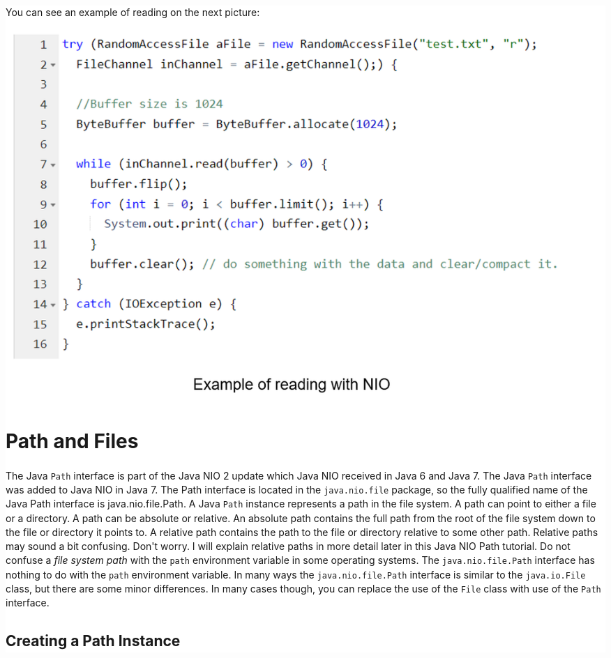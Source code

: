 You can see an example of reading on the next picture:

![reading_with_nio.png](assets/reading_with_nio.png)

# Path and Files

The Java `Path` interface is part of the Java NIO 2 update which Java NIO received in Java 6 and Java 7. 
The Java `Path` interface was added to Java NIO in Java 7. The Path interface is located in the `java.nio.file` package, so the fully qualified name of the Java Path interface is java.nio.file.Path.
A Java `Path` instance represents a path in the file system. A path can point to either a file or a directory. A path can be absolute or relative. 
An absolute path contains the full path from the root of the file system down to the file or directory it points to. A relative path contains the path to the file or directory relative to some other path. Relative paths may sound a bit confusing. Don't worry. I will explain relative paths in more detail later in this Java NIO Path tutorial.
Do not confuse a _file system path_ with the `path` environment variable in some operating systems. The `java.nio.file.Path` interface has nothing to do with the `path` environment variable.
In many ways the `java.nio.file.Path` interface is similar to the `java.io.File` class, but there are some minor differences. In many cases though, you can replace the use of the `File` class with use of the `Path` interface.

## Creating a Path Instance
